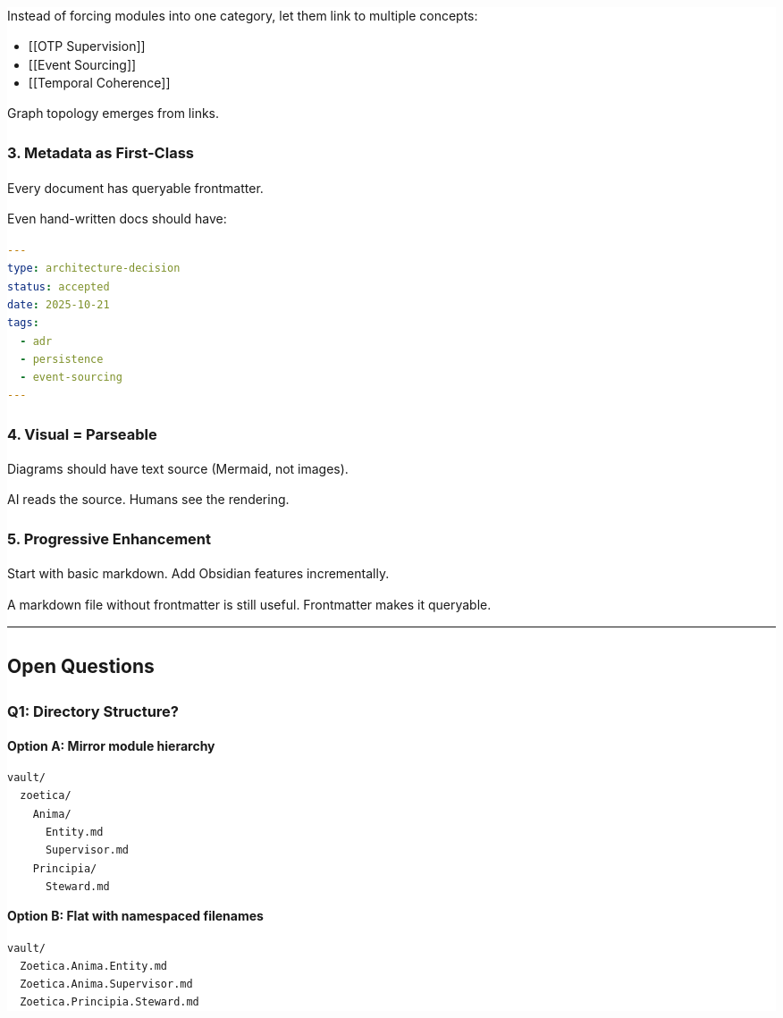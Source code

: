 Instead of forcing modules into one category, let them link to multiple concepts:
- [[OTP Supervision]]
- [[Event Sourcing]]
- [[Temporal Coherence]]

Graph topology emerges from links.

### 3. Metadata as First-Class
Every document has queryable frontmatter.

Even hand-written docs should have:
```yaml
---
type: architecture-decision
status: accepted
date: 2025-10-21
tags:
  - adr
  - persistence
  - event-sourcing
---
```

### 4. Visual = Parseable
Diagrams should have text source (Mermaid, not images).

AI reads the source. Humans see the rendering.

### 5. Progressive Enhancement
Start with basic markdown. Add Obsidian features incrementally.

A markdown file without frontmatter is still useful. Frontmatter makes it queryable.

---

## Open Questions

### Q1: Directory Structure?

**Option A: Mirror module hierarchy**
```
vault/
  zoetica/
    Anima/
      Entity.md
      Supervisor.md
    Principia/
      Steward.md
```

**Option B: Flat with namespaced filenames**
```
vault/
  Zoetica.Anima.Entity.md
  Zoetica.Anima.Supervisor.md
  Zoetica.Principia.Steward.md
```
